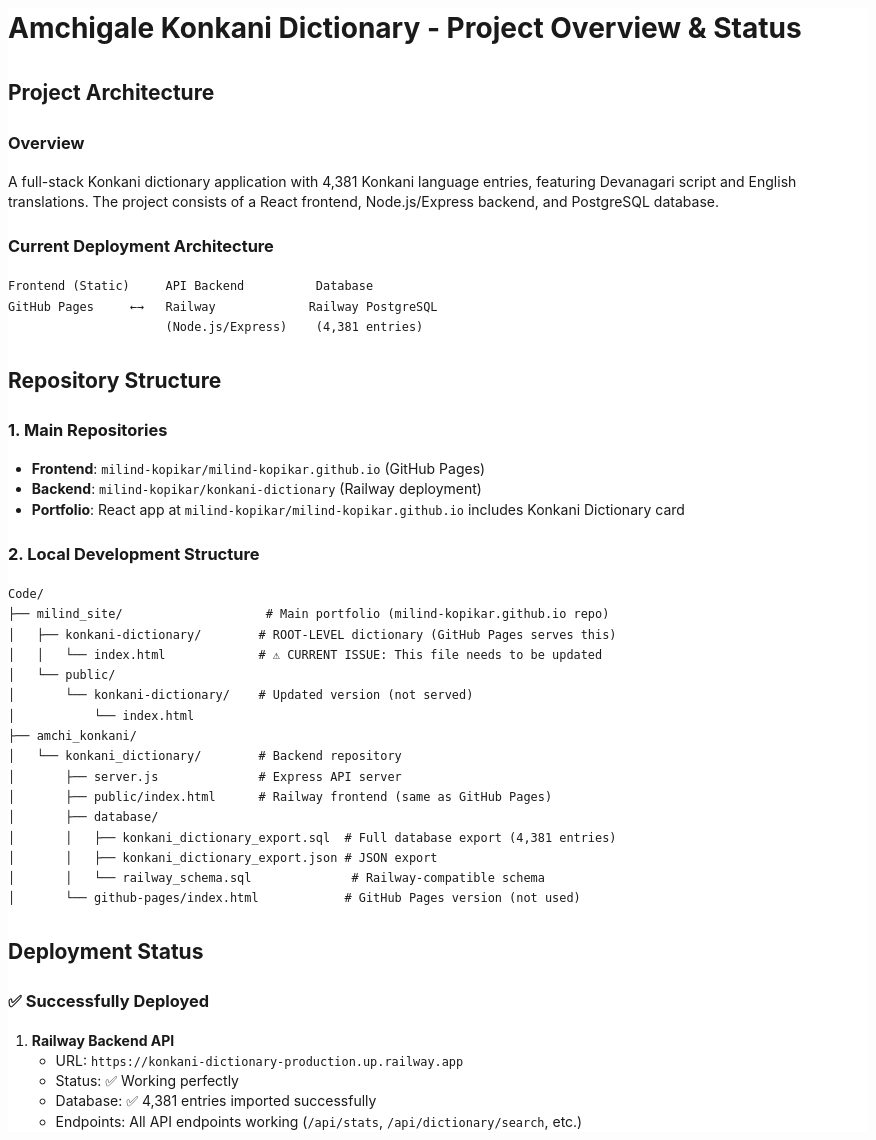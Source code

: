 # Amchigale Konkani Dictionary - Project Overview & Status

## Project Architecture

### Overview
A full-stack Konkani dictionary application with 4,381 Konkani language entries, featuring Devanagari script and English translations. The project consists of a React frontend, Node.js/Express backend, and PostgreSQL database.

### Current Deployment Architecture
```
Frontend (Static)     API Backend          Database
GitHub Pages     ←→   Railway             Railway PostgreSQL
                      (Node.js/Express)    (4,381 entries)
```

## Repository Structure

### 1. Main Repositories
- **Frontend**: `milind-kopikar/milind-kopikar.github.io` (GitHub Pages)
- **Backend**: `milind-kopikar/konkani-dictionary` (Railway deployment)
- **Portfolio**: React app at `milind-kopikar/milind-kopikar.github.io` includes Konkani Dictionary card

### 2. Local Development Structure
```
Code/
├── milind_site/                    # Main portfolio (milind-kopikar.github.io repo)
│   ├── konkani-dictionary/        # ROOT-LEVEL dictionary (GitHub Pages serves this)
│   │   └── index.html             # ⚠️ CURRENT ISSUE: This file needs to be updated
│   └── public/
│       └── konkani-dictionary/    # Updated version (not served)
│           └── index.html
├── amchi_konkani/
│   └── konkani_dictionary/        # Backend repository
│       ├── server.js              # Express API server
│       ├── public/index.html      # Railway frontend (same as GitHub Pages)
│       ├── database/
│       │   ├── konkani_dictionary_export.sql  # Full database export (4,381 entries)
│       │   ├── konkani_dictionary_export.json # JSON export
│       │   └── railway_schema.sql              # Railway-compatible schema
│       └── github-pages/index.html            # GitHub Pages version (not used)
```

## Deployment Status

### ✅ Successfully Deployed
1. **Railway Backend API** 
   - URL: `https://konkani-dictionary-production.up.railway.app`
   - Status: ✅ Working perfectly
   - Database: ✅ 4,381 entries imported successfully
   - Endpoints: All API endpoints working (`/api/stats`, `/api/dictionary/search`, etc.)
